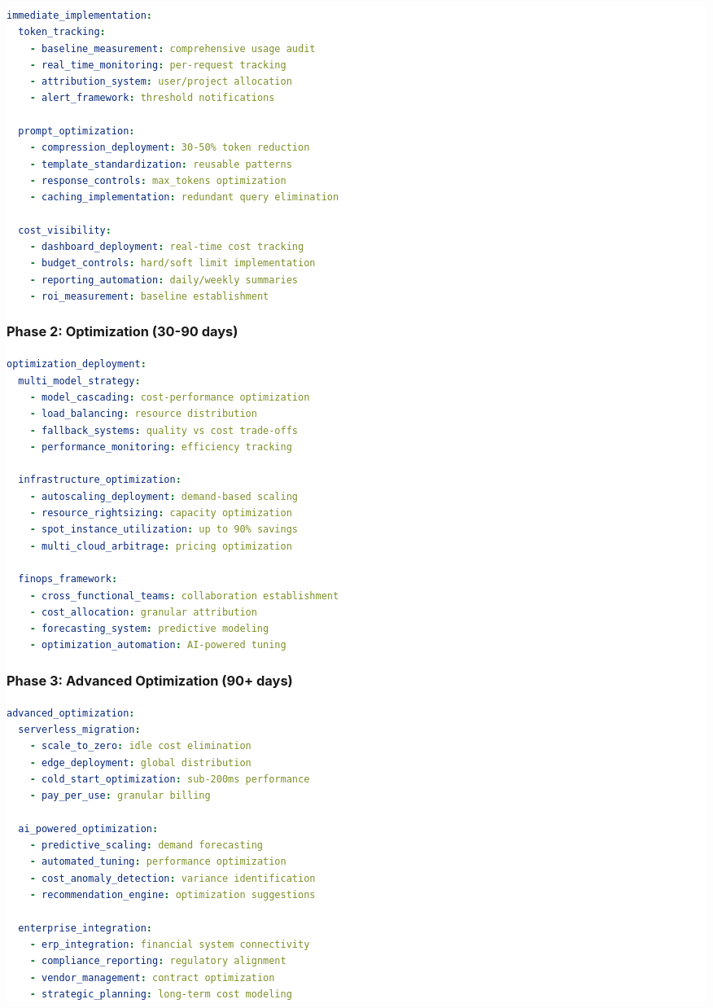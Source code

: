 ```yaml
immediate_implementation:
  token_tracking:
    - baseline_measurement: comprehensive usage audit
    - real_time_monitoring: per-request tracking
    - attribution_system: user/project allocation
    - alert_framework: threshold notifications
    
  prompt_optimization:
    - compression_deployment: 30-50% token reduction
    - template_standardization: reusable patterns
    - response_controls: max_tokens optimization
    - caching_implementation: redundant query elimination
    
  cost_visibility:
    - dashboard_deployment: real-time cost tracking
    - budget_controls: hard/soft limit implementation
    - reporting_automation: daily/weekly summaries
    - roi_measurement: baseline establishment
```

### Phase 2: Optimization (30-90 days)
```yaml
optimization_deployment:
  multi_model_strategy:
    - model_cascading: cost-performance optimization
    - load_balancing: resource distribution
    - fallback_systems: quality vs cost trade-offs
    - performance_monitoring: efficiency tracking
    
  infrastructure_optimization:
    - autoscaling_deployment: demand-based scaling
    - resource_rightsizing: capacity optimization
    - spot_instance_utilization: up to 90% savings
    - multi_cloud_arbitrage: pricing optimization
    
  finops_framework:
    - cross_functional_teams: collaboration establishment
    - cost_allocation: granular attribution
    - forecasting_system: predictive modeling
    - optimization_automation: AI-powered tuning
```

### Phase 3: Advanced Optimization (90+ days)
```yaml
advanced_optimization:
  serverless_migration:
    - scale_to_zero: idle cost elimination
    - edge_deployment: global distribution
    - cold_start_optimization: sub-200ms performance
    - pay_per_use: granular billing
    
  ai_powered_optimization:
    - predictive_scaling: demand forecasting
    - automated_tuning: performance optimization
    - cost_anomaly_detection: variance identification
    - recommendation_engine: optimization suggestions
    
  enterprise_integration:
    - erp_integration: financial system connectivity
    - compliance_reporting: regulatory alignment
    - vendor_management: contract optimization
    - strategic_planning: long-term cost modeling
```
